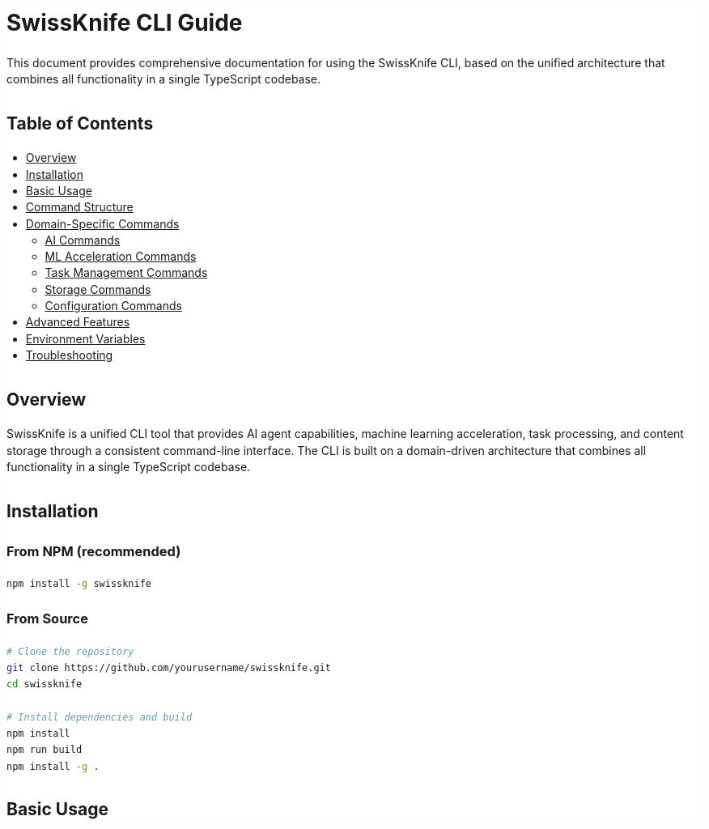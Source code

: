 # SwissKnife CLI Guide

This document provides comprehensive documentation for using the SwissKnife CLI, based on the unified architecture that combines all functionality in a single TypeScript codebase.

## Table of Contents

- [Overview](#overview)
- [Installation](#installation)
- [Basic Usage](#basic-usage)
- [Command Structure](#command-structure)
- [Domain-Specific Commands](#domain-specific-commands)
  - [AI Commands](#ai-commands)
  - [ML Acceleration Commands](#ml-acceleration-commands)
  - [Task Management Commands](#task-management-commands)
  - [Storage Commands](#storage-commands)
  - [Configuration Commands](#configuration-commands)
- [Advanced Features](#advanced-features)
- [Environment Variables](#environment-variables)
- [Troubleshooting](#troubleshooting)

## Overview

SwissKnife is a unified CLI tool that provides AI agent capabilities, machine learning acceleration, task processing, and content storage through a consistent command-line interface. The CLI is built on a domain-driven architecture that combines all functionality in a single TypeScript codebase.

## Installation

### From NPM (recommended)

```bash
npm install -g swissknife
```

### From Source

```bash
# Clone the repository
git clone https://github.com/yourusername/swissknife.git
cd swissknife

# Install dependencies and build
npm install
npm run build
npm install -g .
```

## Basic Usage
